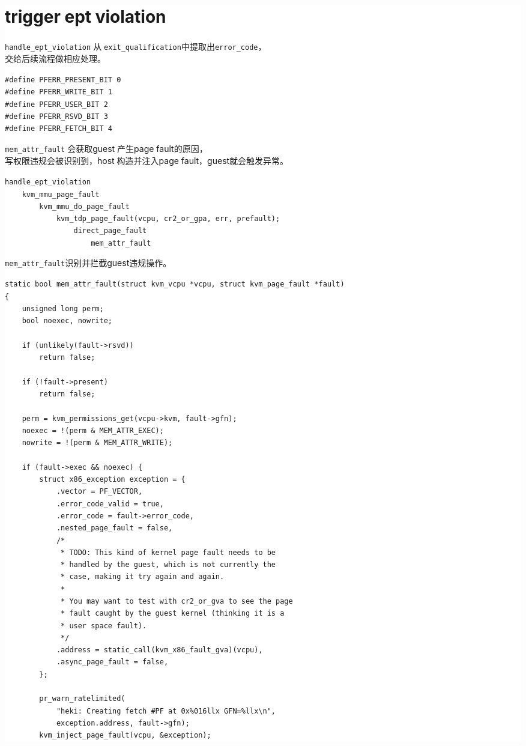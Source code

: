 ```
```

# trigger ept violation
`handle_ept_violation` 从 `exit_qualification`中提取出`error_code`，  
交给后续流程做相应处理。  
```
#define PFERR_PRESENT_BIT 0
#define PFERR_WRITE_BIT 1
#define PFERR_USER_BIT 2
#define PFERR_RSVD_BIT 3
#define PFERR_FETCH_BIT 4
```

`mem_attr_fault` 会获取guest 产生page fault的原因，   
写权限违规会被识别到，host 构造并注入page fault，guest就会触发异常。  
```
handle_ept_violation
	kvm_mmu_page_fault
		kvm_mmu_do_page_fault
			kvm_tdp_page_fault(vcpu, cr2_or_gpa, err, prefault);
				direct_page_fault
					mem_attr_fault	
```

`mem_attr_fault`识别并拦截guest违规操作。  
```
static bool mem_attr_fault(struct kvm_vcpu *vcpu, struct kvm_page_fault *fault)
{
	unsigned long perm;
	bool noexec, nowrite;

	if (unlikely(fault->rsvd))
		return false;

	if (!fault->present)
		return false;

	perm = kvm_permissions_get(vcpu->kvm, fault->gfn);
	noexec = !(perm & MEM_ATTR_EXEC);
	nowrite = !(perm & MEM_ATTR_WRITE);

	if (fault->exec && noexec) {
		struct x86_exception exception = {
			.vector = PF_VECTOR,
			.error_code_valid = true,
			.error_code = fault->error_code,
			.nested_page_fault = false,
			/*
			 * TODO: This kind of kernel page fault needs to be
			 * handled by the guest, which is not currently the
			 * case, making it try again and again.
			 *
			 * You may want to test with cr2_or_gva to see the page
			 * fault caught by the guest kernel (thinking it is a
			 * user space fault).
			 */
			.address = static_call(kvm_x86_fault_gva)(vcpu),
			.async_page_fault = false,
		};

		pr_warn_ratelimited(
			"heki: Creating fetch #PF at 0x%016llx GFN=%llx\n",
			exception.address, fault->gfn);
		kvm_inject_page_fault(vcpu, &exception);
```